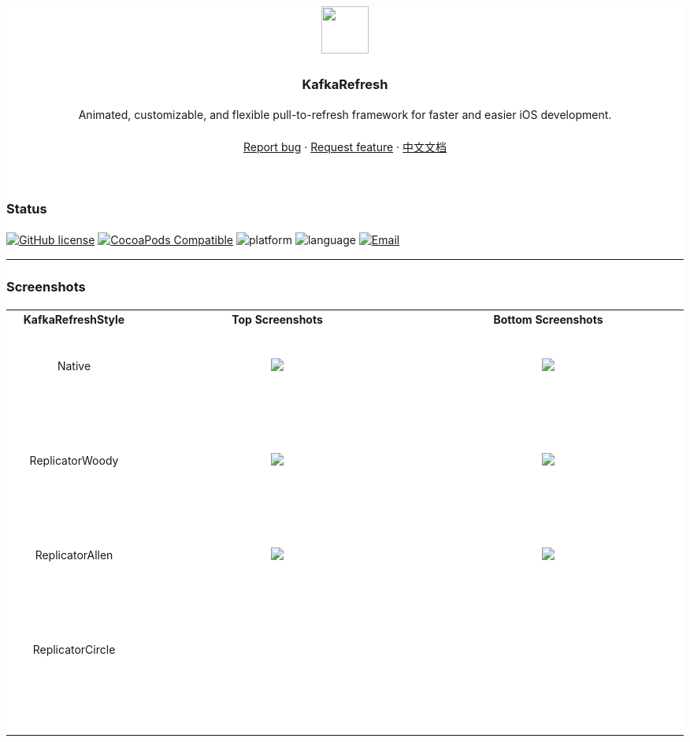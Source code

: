 
<p align="center">
  <a href=#>
    <img src="https://github.com/xorshine/KafkaRefresh/blob/master/assets/titleView.png" alt="" width=60 height=60>
  </a>

  <h3 align="center">KafkaRefresh</h3> 
  <p align="center">
     Animated, customizable, and flexible pull-to-refresh framework for faster and easier iOS development.
    <br> 
    <br>
    <a href="https://github.com/xorshine/KafkaRefresh/issues/new?template=bug_en.md">Report bug</a>
    ·
    <a href="https://github.com/xorshine/KafkaRefresh/issues/new?template=feature.md&labels=feature">Request feature</a> 
    ·
    <a href="https://github.com/xorshine/KafkaRefresh/blob/master/CREADME.md">中文文档</a> 
  </p>
</p> 
<br>

### Status

[![GitHub license](https://img.shields.io/github/license/xorshine/KafkaRefresh.svg)](https://github.com/xorshine/KafkaRefresh/blob/master/LICENSE)
[![CocoaPods Compatible](https://img.shields.io/cocoapods/v/KafkaRefresh.svg)](https://img.shields.io/cocoapods/v/KafkaRefresh.svg)
![platform](https://img.shields.io/badge/platform-ios-lightgrey.svg)
![language](https://img.shields.io/badge/language-objc-orange.svg) 
[![Email](https://img.shields.io/badge/e--mail-xorshine%40icloud.com-blue.svg)](mailto:xorshine@icloud.com) 

****

### Screenshots
<table>
<tr height="60px" align="center">
  <td width="20%"><strong>KafkaRefreshStyle</strong></td>
  <td width="40%"><strong>Top Screenshots</strong></td>
  <td width="40%"><strong>Bottom Screenshots</strong></td>
</tr>
<tr align="center" height="120px">
  <td width="300px">Native</td>
  <td><img src="assets/Gif/native.gif"></img></td>
  <td><img src="assets/Gif/_native.gif"></img></td>
</tr>
<tr align="center" height="120px">
  <td>ReplicatorWoody</td>
  <td><img src="assets/Gif/woody.gif"></img></td>
  <td><img src="assets/Gif/_woody.gif"></img></td>
</tr>
<tr align="center" height="120px">
  <td>ReplicatorAllen</td>
  <td><img src="assets/Gif/allen.gif"></img></td>
  <td><img src="assets/Gif/_allen.gif"></img></td>
</tr>
<tr align="center" height="120px">
  <td>ReplicatorCircle</td>